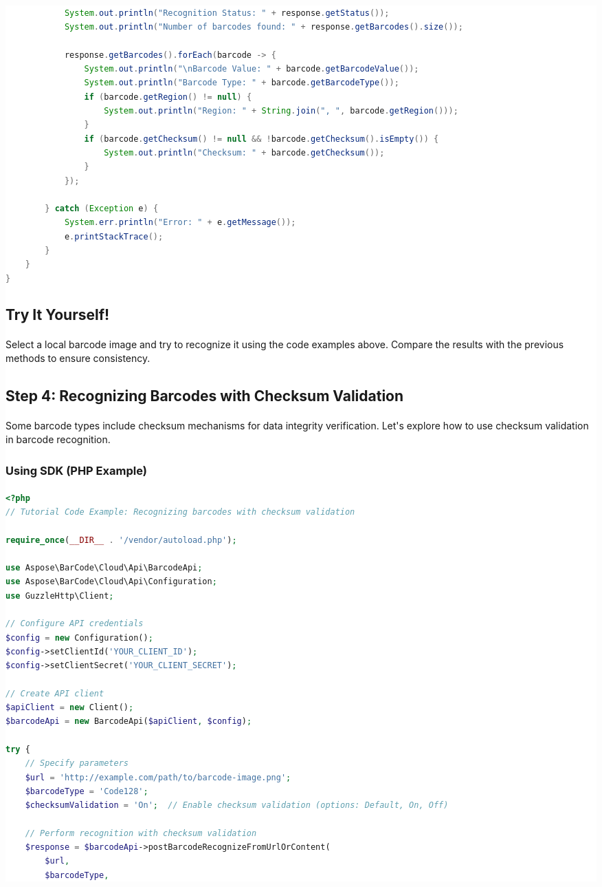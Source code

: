 ```java
            System.out.println("Recognition Status: " + response.getStatus());
            System.out.println("Number of barcodes found: " + response.getBarcodes().size());
            
            response.getBarcodes().forEach(barcode -> {
                System.out.println("\nBarcode Value: " + barcode.getBarcodeValue());
                System.out.println("Barcode Type: " + barcode.getBarcodeType());
                if (barcode.getRegion() != null) {
                    System.out.println("Region: " + String.join(", ", barcode.getRegion()));
                }
                if (barcode.getChecksum() != null && !barcode.getChecksum().isEmpty()) {
                    System.out.println("Checksum: " + barcode.getChecksum());
                }
            });
            
        } catch (Exception e) {
            System.err.println("Error: " + e.getMessage());
            e.printStackTrace();
        }
    }
}
```

## Try It Yourself!

Select a local barcode image and try to recognize it using the code examples above. Compare the results with the previous methods to ensure consistency.

## Step 4: Recognizing Barcodes with Checksum Validation

Some barcode types include checksum mechanisms for data integrity verification. Let's explore how to use checksum validation in barcode recognition.

### Using SDK (PHP Example)

```php
<?php
// Tutorial Code Example: Recognizing barcodes with checksum validation

require_once(__DIR__ . '/vendor/autoload.php');

use Aspose\BarCode\Cloud\Api\BarcodeApi;
use Aspose\BarCode\Cloud\Api\Configuration;
use GuzzleHttp\Client;

// Configure API credentials
$config = new Configuration();
$config->setClientId('YOUR_CLIENT_ID');
$config->setClientSecret('YOUR_CLIENT_SECRET');

// Create API client
$apiClient = new Client();
$barcodeApi = new BarcodeApi($apiClient, $config);

try {
    // Specify parameters
    $url = 'http://example.com/path/to/barcode-image.png';
    $barcodeType = 'Code128';
    $checksumValidation = 'On';  // Enable checksum validation (options: Default, On, Off)
    
    // Perform recognition with checksum validation
    $response = $barcodeApi->postBarcodeRecognizeFromUrlOrContent(
        $url,
        $barcodeType,
```